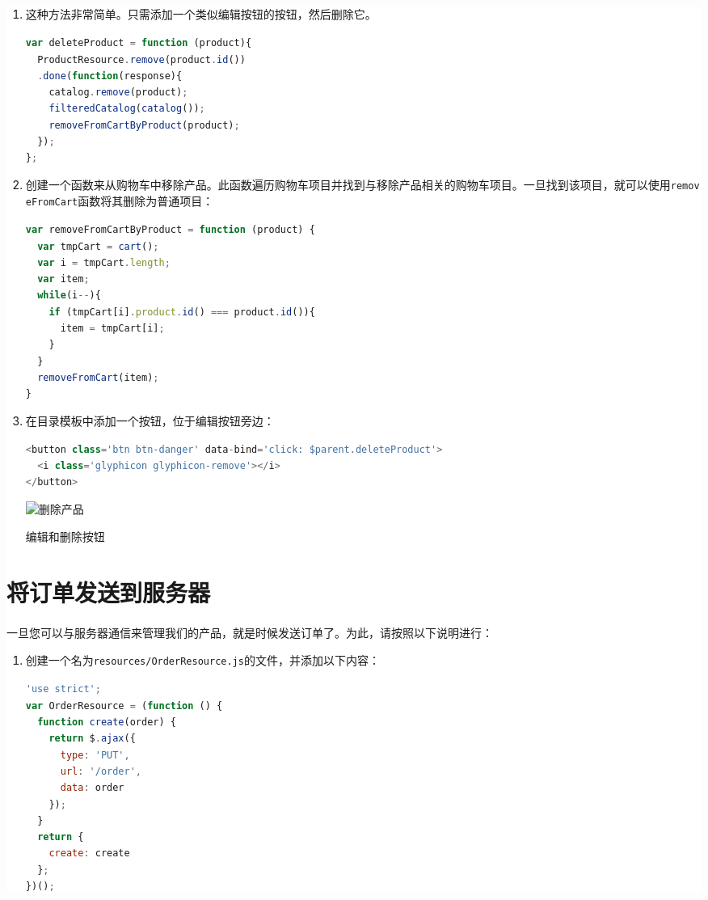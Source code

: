 1.  这种方法非常简单。只需添加一个类似编辑按钮的按钮，然后删除它。

    ```js
    var deleteProduct = function (product){
      ProductResource.remove(product.id())
      .done(function(response){
        catalog.remove(product);
        filteredCatalog(catalog());
        removeFromCartByProduct(product);
      });
    };
    ```

1.  创建一个函数来从购物车中移除产品。此函数遍历购物车项目并找到与移除产品相关的购物车项目。一旦找到该项目，就可以使用`removeFromCart`函数将其删除为普通项目：

    ```js
    var removeFromCartByProduct = function (product) {
      var tmpCart = cart();
      var i = tmpCart.length;
      var item;
      while(i--){
        if (tmpCart[i].product.id() === product.id()){
          item = tmpCart[i];
        }
      }
      removeFromCart(item);
    }
    ```

1.  在目录模板中添加一个按钮，位于编辑按钮旁边：

    ```js
    <button class='btn btn-danger' data-bind='click: $parent.deleteProduct'>
      <i class='glyphicon glyphicon-remove'></i>
    </button>
    ```

    ![删除产品](https://github.com/OpenDocCN/freelearn-jquery-zh/raw/master/docs/knckt-ess/img/7074OS_05_07.jpg)

    编辑和删除按钮

# 将订单发送到服务器

一旦您可以与服务器通信来管理我们的产品，就是时候发送订单了。为此，请按照以下说明进行：

1.  创建一个名为`resources/OrderResource.js`的文件，并添加以下内容：

    ```js
    'use strict';
    var OrderResource = (function () {
      function create(order) {
        return $.ajax({
          type: 'PUT',
          url: '/order',
          data: order
        });
      }
      return {
        create: create
      };
    })();
    ```
